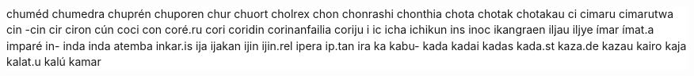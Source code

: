 chuméd
chumedra
chuprén
chuporen
chur
chuort
cholrex
chon
chonrashi
chonthia
chota
chotak
chotakau
ci
cimaru
cimarutwa
cin
-cin
cir
ciron
cún
coci
con
coré.ru
cori
coridin
corinanfailia
coriju
i
ic
icha
ichikun
ins
inoc
ikangraen
iljau
iljye
ímar
ímat.a
imparé
in-
inda
inda atemba
inkar.is
ija
ijakan
ijin
ijin.rel
ipera
ip.tan
ira
ka
kabu-
kada
kadai
kadas
kada.st
kaza.de
kazau
kairo
kaja
kalat.u
kalú
kamar